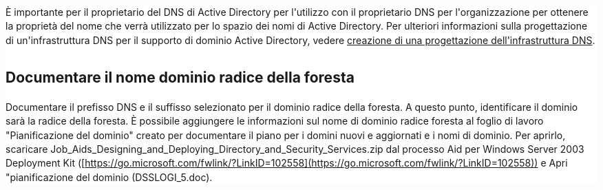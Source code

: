 È importante per il proprietario del DNS di Active Directory per l'utilizzo con il proprietario DNS per l'organizzazione per ottenere la proprietà del nome che verrà utilizzato per lo spazio dei nomi di Active Directory. Per ulteriori informazioni sulla progettazione di un'infrastruttura DNS per il supporto di dominio Active Directory, vedere [creazione di una progettazione dell'infrastruttura DNS](../../ad-ds/plan/Creating-a-DNS-Infrastructure-Design.md).  
  
## <a name="documenting-the-forest-root-domain-name"></a>Documentare il nome dominio radice della foresta  
Documentare il prefisso DNS e il suffisso selezionato per il dominio radice della foresta. A questo punto, identificare il dominio sarà la radice della foresta. È possibile aggiungere le informazioni sul nome di dominio radice foresta al foglio di lavoro "Pianificazione del dominio" creato per documentare il piano per i domini nuovi e aggiornati e i nomi di dominio. Per aprirlo, scaricare Job_Aids_Designing_and_Deploying_Directory_and_Security_Services.zip dal processo Aid per Windows Server 2003 Deployment Kit ([https://go.microsoft.com/fwlink/?LinkID=102558](https://go.microsoft.com/fwlink/?LinkID=102558)) e Apri "pianificazione del dominio (DSSLOGI_5.doc).  
  


